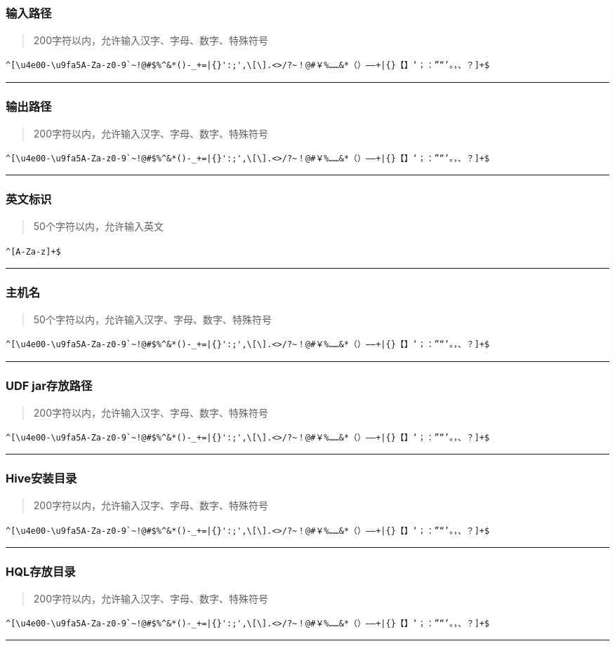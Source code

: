 
### 输入路径	
> 200字符以内，允许输入汉字、字母、数字、特殊符号	
```
^[\u4e00-\u9fa5A-Za-z0-9`~!@#$%^&*()-_+=|{}':;',\[\].<>/?~！@#￥%……&*（）——+|{}【】‘；：”“’。，、？]+$
```

---

### 输出路径	
> 200字符以内，允许输入汉字、字母、数字、特殊符号	
```
^[\u4e00-\u9fa5A-Za-z0-9`~!@#$%^&*()-_+=|{}':;',\[\].<>/?~！@#￥%……&*（）——+|{}【】‘；：”“’。，、？]+$
```

---

### 英文标识	
> 50个字符以内，允许输入英文	
```
^[A-Za-z]+$
```

---

### 主机名	
> 50个字符以内，允许输入汉字、字母、数字、特殊符号	
```
^[\u4e00-\u9fa5A-Za-z0-9`~!@#$%^&*()-_+=|{}':;',\[\].<>/?~！@#￥%……&*（）——+|{}【】‘；：”“’。，、？]+$
```

---

### UDF jar存放路径	
> 200字符以内，允许输入汉字、字母、数字、特殊符号	
```
^[\u4e00-\u9fa5A-Za-z0-9`~!@#$%^&*()-_+=|{}':;',\[\].<>/?~！@#￥%……&*（）——+|{}【】‘；：”“’。，、？]+$
```

---

### Hive安装目录	
> 200字符以内，允许输入汉字、字母、数字、特殊符号	
```
^[\u4e00-\u9fa5A-Za-z0-9`~!@#$%^&*()-_+=|{}':;',\[\].<>/?~！@#￥%……&*（）——+|{}【】‘；：”“’。，、？]+$
```

---

### HQL存放目录	
> 200字符以内，允许输入汉字、字母、数字、特殊符号	
```
^[\u4e00-\u9fa5A-Za-z0-9`~!@#$%^&*()-_+=|{}':;',\[\].<>/?~！@#￥%……&*（）——+|{}【】‘；：”“’。，、？]+$
```

---